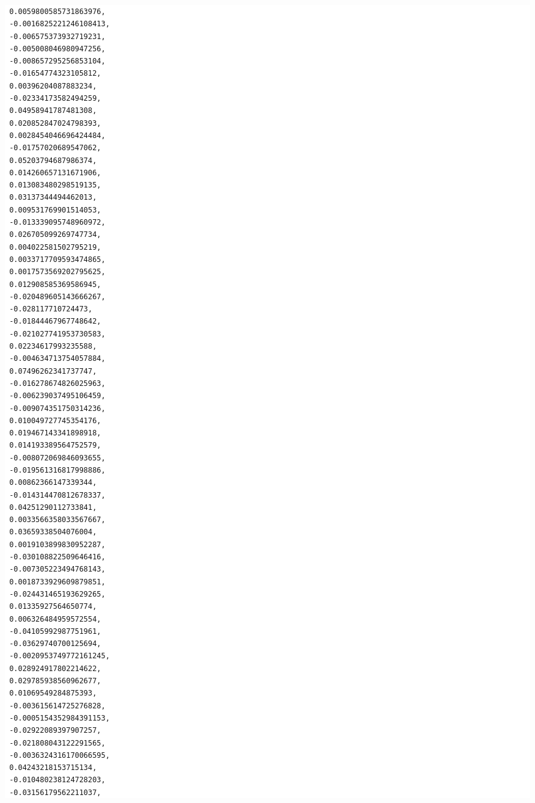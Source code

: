      0.0059800585731863976,
     -0.0016825221246108413,
     -0.006575373932719231,
     -0.005008046980947256,
     -0.008657295256853104,
     -0.01654774323105812,
     0.00396204087883234,
     -0.02334173582494259,
     0.04958941787481308,
     0.020852847024798393,
     0.0028454046696424484,
     -0.01757020689547062,
     0.05203794687986374,
     0.014260657131671906,
     0.013083480298519135,
     0.03137344494462013,
     0.009531769901514053,
     -0.013339095748960972,
     0.026705099269747734,
     0.004022581502795219,
     0.0033717709593474865,
     0.0017573569202795625,
     0.012908585369586945,
     -0.020489605143666267,
     -0.028117710724473,
     -0.01844467967748642,
     -0.021027741953730583,
     0.02234617993235588,
     -0.004634713754057884,
     0.07496262341737747,
     -0.016278674826025963,
     -0.006239037495106459,
     -0.009074351750314236,
     0.010049727745354176,
     0.019467143341898918,
     0.014193389564752579,
     -0.008072069846093655,
     -0.019561316817998886,
     0.00862366147339344,
     -0.014314470812678337,
     0.04251290112733841,
     0.0033566358033567667,
     0.03659338504076004,
     0.0019103899830952287,
     -0.030108822509646416,
     -0.007305223494768143,
     0.0018733929609879851,
     -0.024431465193629265,
     0.01335927564650774,
     0.006326484959572554,
     -0.04105992987751961,
     -0.03629740700125694,
     -0.0020953749772161245,
     0.028924917802214622,
     0.029785938560962677,
     0.01069549284875393,
     -0.003615614725276828,
     -0.0005154352984391153,
     -0.02922089397907257,
     -0.021808043122291565,
     -0.0036324316170066595,
     0.04243218153715134,
     -0.010480238124728203,
     -0.03156179562211037,